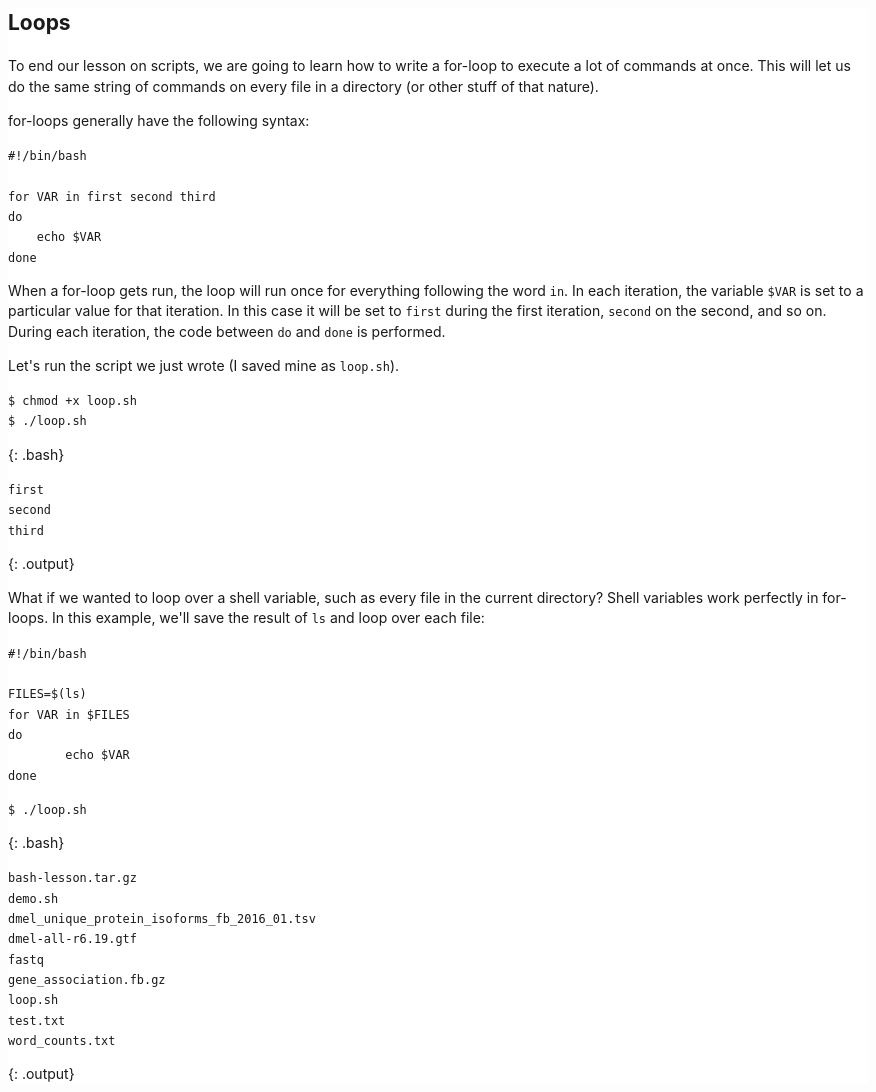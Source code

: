 ## Loops

To end our lesson on scripts, we are going to learn how to write a for-loop
to execute a lot of commands at once. This will let us do the same string of
commands on every file in a directory (or other stuff of that nature).

for-loops generally have the following syntax:
```
#!/bin/bash

for VAR in first second third
do
    echo $VAR
done
```

When a for-loop gets run, the loop will run once for everything following the
word `in`. In each iteration, the variable `$VAR` is set to a particular
value for that iteration. In this case it will be set to `first` during the
first iteration, `second` on the second, and so on. During each iteration,
the code between `do` and `done` is performed.

Let's run the script we just wrote (I saved mine as `loop.sh`).
```
$ chmod +x loop.sh
$ ./loop.sh
```
{: .bash}
```
first
second
third
```
{: .output}

What if we wanted to loop over a shell variable, such as every file in the
current directory? Shell variables work perfectly in for-loops. 
In this example, we'll save the result of `ls` and loop over each file:

```
#!/bin/bash

FILES=$(ls)
for VAR in $FILES
do
        echo $VAR
done
```

```
$ ./loop.sh
```
{: .bash}
```
bash-lesson.tar.gz
demo.sh
dmel_unique_protein_isoforms_fb_2016_01.tsv
dmel-all-r6.19.gtf
fastq
gene_association.fb.gz
loop.sh
test.txt
word_counts.txt
```
{: .output}
